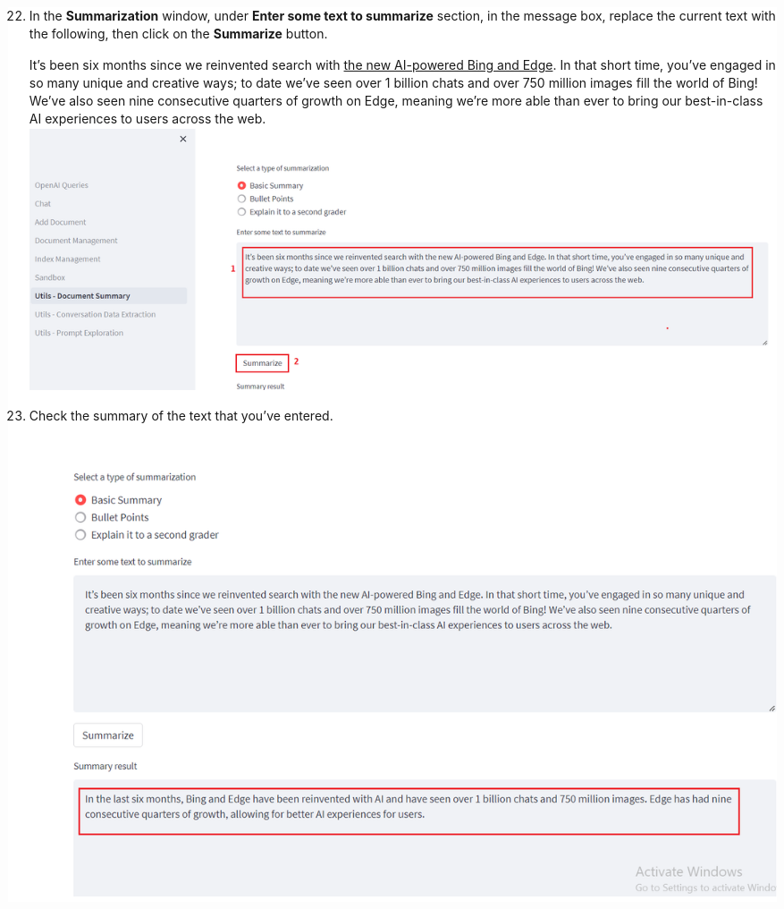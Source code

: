 22. In the **Summarization** window, under **Enter some text to
    summarize** section, in the message box, replace the current text
    with the following, then click on the **Summarize** button.

      It’s been six months since we reinvented search with [the new AI-powered
      Bing and
      Edge](https://blogs.microsoft.com/blog/2023/02/07/reinventing-search-with-a-new-ai-powered-microsoft-bing-and-edge-your-copilot-for-the-web/).
      In that short time, you’ve engaged in so many unique and creative ways;
      to date we’ve seen over 1 billion chats and over 750 million images fill
      the world of Bing! We’ve also seen nine consecutive quarters of growth
      on Edge, meaning we’re more able than ever to bring our best-in-class AI
      experiences to users across the web.
      ![](./media/image54.png)

23. Check the summary of the text that you’ve entered.

     ![](./media/image55.png)
